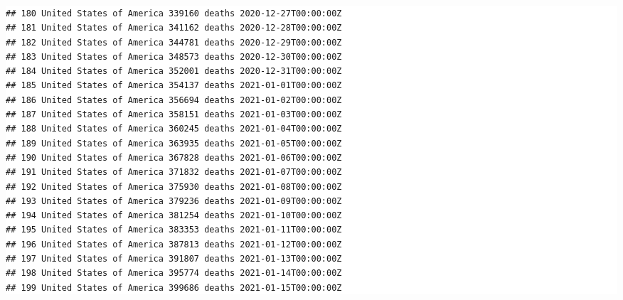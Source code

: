     ## 180 United States of America 339160 deaths 2020-12-27T00:00:00Z
    ## 181 United States of America 341162 deaths 2020-12-28T00:00:00Z
    ## 182 United States of America 344781 deaths 2020-12-29T00:00:00Z
    ## 183 United States of America 348573 deaths 2020-12-30T00:00:00Z
    ## 184 United States of America 352001 deaths 2020-12-31T00:00:00Z
    ## 185 United States of America 354137 deaths 2021-01-01T00:00:00Z
    ## 186 United States of America 356694 deaths 2021-01-02T00:00:00Z
    ## 187 United States of America 358151 deaths 2021-01-03T00:00:00Z
    ## 188 United States of America 360245 deaths 2021-01-04T00:00:00Z
    ## 189 United States of America 363935 deaths 2021-01-05T00:00:00Z
    ## 190 United States of America 367828 deaths 2021-01-06T00:00:00Z
    ## 191 United States of America 371832 deaths 2021-01-07T00:00:00Z
    ## 192 United States of America 375930 deaths 2021-01-08T00:00:00Z
    ## 193 United States of America 379236 deaths 2021-01-09T00:00:00Z
    ## 194 United States of America 381254 deaths 2021-01-10T00:00:00Z
    ## 195 United States of America 383353 deaths 2021-01-11T00:00:00Z
    ## 196 United States of America 387813 deaths 2021-01-12T00:00:00Z
    ## 197 United States of America 391807 deaths 2021-01-13T00:00:00Z
    ## 198 United States of America 395774 deaths 2021-01-14T00:00:00Z
    ## 199 United States of America 399686 deaths 2021-01-15T00:00:00Z